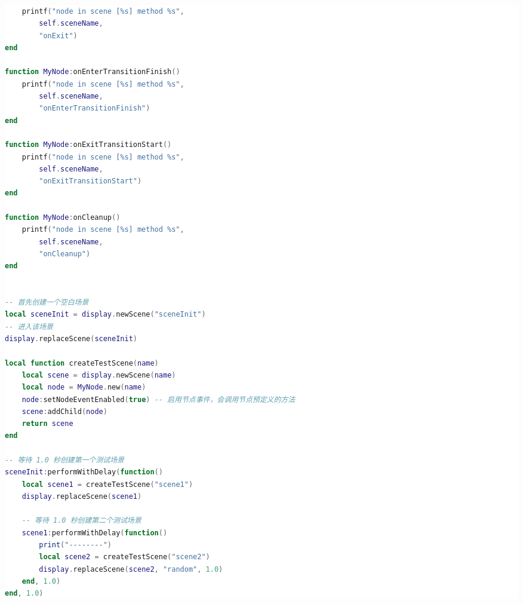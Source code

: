 ~~~lua
    printf("node in scene [%s] method %s",
        self.sceneName,
        "onExit")
end

function MyNode:onEnterTransitionFinish()
    printf("node in scene [%s] method %s",
        self.sceneName,
        "onEnterTransitionFinish")
end

function MyNode:onExitTransitionStart()
    printf("node in scene [%s] method %s",
        self.sceneName,
        "onExitTransitionStart")
end

function MyNode:onCleanup()
    printf("node in scene [%s] method %s",
        self.sceneName,
        "onCleanup")
end


-- 首先创建一个空白场景
local sceneInit = display.newScene("sceneInit")
-- 进入该场景
display.replaceScene(sceneInit)

local function createTestScene(name)
    local scene = display.newScene(name)
    local node = MyNode.new(name)
    node:setNodeEventEnabled(true) -- 启用节点事件，会调用节点预定义的方法
    scene:addChild(node)
    return scene
end

-- 等待 1.0 秒创建第一个测试场景
sceneInit:performWithDelay(function()
    local scene1 = createTestScene("scene1")
    display.replaceScene(scene1)

    -- 等待 1.0 秒创建第二个测试场景
    scene1:performWithDelay(function()
        print("--------")
        local scene2 = createTestScene("scene2")
        display.replaceScene(scene2, "random", 1.0)
    end, 1.0)
end, 1.0)
~~~

